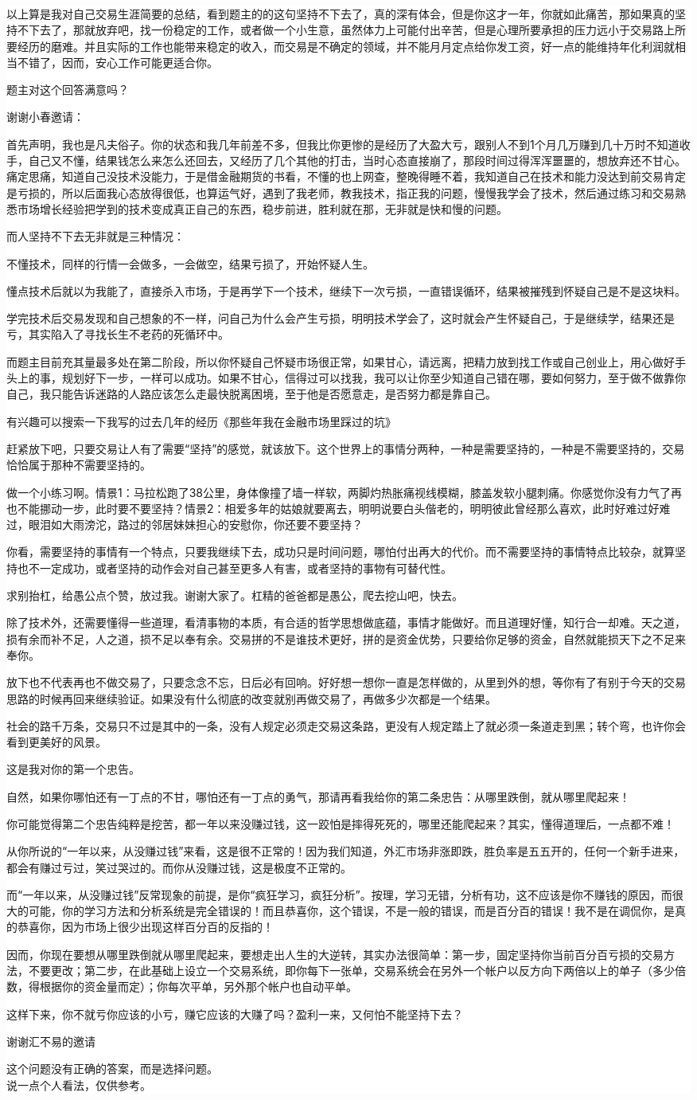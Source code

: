以上算是我对自己交易生涯简要的总结，看到题主的的这句坚持不下去了，真的深有体会，但是你这才一年，你就如此痛苦，那如果真的坚持不下去了，那就放弃吧，找一份稳定的工作，或者做一个小生意，虽然体力上可能付出辛苦，但是心理所要承担的压力远小于交易路上所要经历的磨难。并且实际的工作也能带来稳定的收入，而交易是不确定的领域，并不能月月定点给你发工资，好一点的能维持年化利润就相当不错了，因而，安心工作可能更适合你。

题主对这个回答满意吗？

谢谢小春邀请：

首先声明，我也是凡夫俗子。你的状态和我几年前差不多，但我比你更惨的是经历了大盈大亏，跟别人不到1个月几万赚到几十万时不知道收手，自己又不懂，结果钱怎么来怎么还回去，又经历了几个其他的打击，当时心态直接崩了，那段时间过得浑浑噩噩的，想放弃还不甘心。痛定思痛，知道自己没技术没能力，于是借金融期货的书看，不懂的也上网查，整晚得睡不着，我知道自己在技术和能力没达到前交易肯定是亏损的，所以后面我心态放得很低，也算运气好，遇到了我老师，教我技术，指正我的问题，慢慢我学会了技术，然后通过练习和交易熟悉市场增长经验把学到的技术变成真正自己的东西，稳步前进，胜利就在那，无非就是快和慢的问题。

而人坚持不下去无非就是三种情况：

不懂技术，同样的行情一会做多，一会做空，结果亏损了，开始怀疑人生。

懂点技术后就以为我能了，直接杀入市场，于是再学下一个技术，继续下一次亏损，一直错误循环，结果被摧残到怀疑自己是不是这块料。

学完技术后交易发现和自己想象的不一样，问自己为什么会产生亏损，明明技术学会了，这时就会产生怀疑自己，于是继续学，结果还是亏，其实陷入了寻找长生不老药的死循环中。

而题主目前充其量最多处在第二阶段，所以你怀疑自己怀疑市场很正常，如果甘心，请远离，把精力放到找工作或自己创业上，用心做好手头上的事，规划好下一步，一样可以成功。如果不甘心，信得过可以找我，我可以让你至少知道自己错在哪，要如何努力，至于做不做靠你自己，我只能告诉迷路的人路应该怎么走最快脱离困境，至于他是否愿意走，是否努力都是靠自己。

有兴趣可以搜索一下我写的过去几年的经历《那些年我在金融市场里踩过的坑》

赶紧放下吧，只要交易让人有了需要“坚持”的感觉，就该放下。这个世界上的事情分两种，一种是需要坚持的，一种是不需要坚持的，交易恰恰属于那种不需要坚持的。

做一个小练习啊。情景1：马拉松跑了38公里，身体像撞了墙一样软，两脚灼热胀痛视线模糊，膝盖发软小腿刺痛。你感觉你没有力气了再也不能挪动一步，此时要不要坚持？情景2：相爱多年的姑娘就要离去，明明说要白头偕老的，明明彼此曾经那么喜欢，此时好难过好难过，眼泪如大雨滂沱，路过的邻居妹妹担心的安慰你，你还要不要坚持？

你看，需要坚持的事情有一个特点，只要我继续下去，成功只是时间问题，哪怕付出再大的代价。而不需要坚持的事情特点比较杂，就算坚持也不一定成功，或者坚持的动作会对自己甚至更多人有害，或者坚持的事物有可替代性。

求别抬杠，给愚公点个赞，放过我。谢谢大家了。杠精的爸爸都是愚公，爬去挖山吧，快去。

除了技术外，还需要懂得一些道理，看清事物的本质，有合适的哲学思想做底蕴，事情才能做好。而且道理好懂，知行合一却难。天之道，损有余而补不足，人之道，损不足以奉有余。交易拼的不是谁技术更好，拼的是资金优势，只要给你足够的资金，自然就能损天下之不足来奉你。

放下也不代表再也不做交易了，只要念念不忘，日后必有回响。好好想一想你一直是怎样做的，从里到外的想，等你有了有别于今天的交易思路的时候再回来继续验证。如果没有什么彻底的改变就别再做交易了，再做多少次都是一个结果。

社会的路千万条，交易只不过是其中的一条，没有人规定必须走交易这条路，更没有人规定踏上了就必须一条道走到黑；转个弯，也许你会看到更美好的风景。

这是我对你的第一个忠告。

自然，如果你哪怕还有一丁点的不甘，哪怕还有一丁点的勇气，那请再看我给你的第二条忠告：从哪里跌倒，就从哪里爬起来！

你可能觉得第二个忠告纯粹是挖苦，都一年以来没赚过钱，这一跤怕是摔得死死的，哪里还能爬起来？其实，懂得道理后，一点都不难！

从你所说的“一年以来，从没赚过钱”来看，这是很不正常的！因为我们知道，外汇市场非涨即跌，胜负率是五五开的，任何一个新手进来，都会有赚过亏过，笑过哭过的。而你从没赚过钱，这是极度不正常的。

而“一年以来，从没赚过钱”反常现象的前提，是你“疯狂学习，疯狂分析”。按理，学习无错，分析有功，这不应该是你不赚钱的原因，而很大的可能，你的学习方法和分析系统是完全错误的！而且恭喜你，这个错误，不是一般的错误，而是百分百的错误！我不是在调侃你，是真的恭喜你，因为市场上很少出现这样百分百的反指的！

因而，你现在要想从哪里跌倒就从哪里爬起来，要想走出人生的大逆转，其实办法很简单：第一步，固定坚持你当前百分百亏损的交易方法，不要更改；第二步，在此基础上设立一个交易系统，即你每下一张单，交易系统会在另外一个帐户以反方向下两倍以上的单子（多少倍数，得根据你的资金量而定）；你每次平单，另外那个帐户也自动平单。

这样下来，你不就亏你应该的小亏，赚它应该的大赚了吗？盈利一来，又何怕不能坚持下去？

谢谢汇不易的邀请  
  
这个问题没有正确的答案，而是选择问题。  
说一点个人看法，仅供参考。  
  